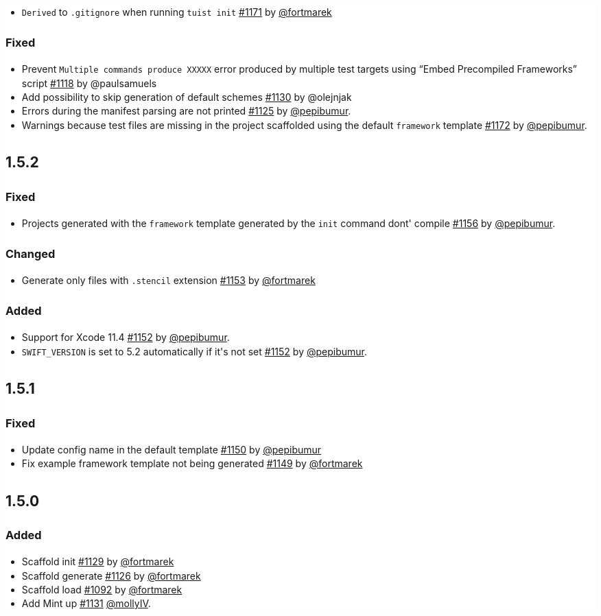 - `Derived` to `.gitignore` when running `tuist init` [#1171](https://github.com/tuist/tuist/pull/1171) by [@fortmarek](https://github.com/fortmarek)

### Fixed

- Prevent `Multiple commands produce XXXXX` error produced by multiple test targets using “Embed Precompiled Frameworks” script [#1118](https://github.com/tuist/tuist/pull/1118) by @paulsamuels
- Add possibility to skip generation of default schemes [#1130](https://github.com/tuist/tuist/pull/1130) by @olejnjak
- Errors during the manifest parsing are not printed [#1125](https://github.com/tuist/tuist/pull/1125) by [@pepibumur](https://github.com/pepibumur).
- Warnings because test files are missing in the project scaffolded using the default `framework` template [#1172](https://github.com/tuist/tuist/pull/1172) by [@pepibumur](https://github.com/pepibumur).

## 1.5.2

### Fixed

- Projects generated with the `framework` template generated by the `init` command dont' compile [#1156](https://github.com/tuist/tuist/pull/1156) by [@pepibumur](https://github.com/pepibumur).

### Changed

- Generate only files with `.stencil` extension [#1153](https://github.com/tuist/tuist/pull/1153) by [@fortmarek](https://github.com/fortmarek)

### Added

- Support for Xcode 11.4 [#1152](https://github.com/tuist/tuist/pull/1152) by [@pepibumur](https://github.com/pepibumur).
- `SWIFT_VERSION` is set to 5.2 automatically if it's not set [#1152](https://github.com/tuist/tuist/pull/1152) by [@pepibumur](https://github.com/pepibumur).

## 1.5.1

### Fixed

- Update config name in the default template [#1150](https://github.com/tuist/tuist/pull/1150) by [@pepibumur](https://github.com/pepibumur)
- Fix example framework template not being generated [#1149](https://github.com/tuist/tuist/pull/1149) by [@fortmarek](https://github.com/fortmarek)

## 1.5.0

### Added

- Scaffold init [#1129](https://github.com/tuist/tuist/pull/1129) by [@fortmarek](https://github.com/fortmarek)
- Scaffold generate [#1126](https://github.com/tuist/tuist/pull/1126) by [@fortmarek](https://github.com/fortmarek)
- Scaffold load [#1092](https://github.com/tuist/tuist/pull/1092) by [@fortmarek](https://github.com/fortmarek)
- Add Mint up [#1131](https://github.com/tuist/tuist/pull/1131) [@mollyIV](https://github.com/mollyIV).
